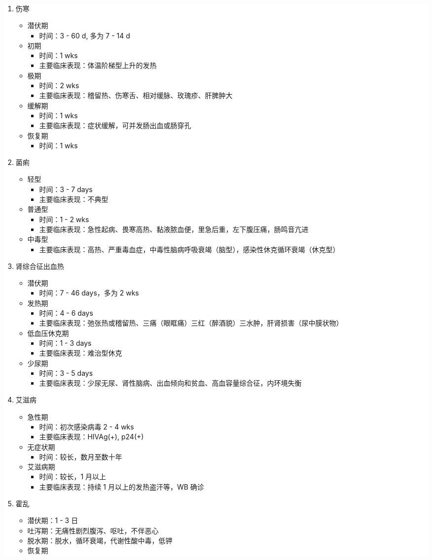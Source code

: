 1. 伤寒
    - 潜伏期
        - 时间：3 - 60 d, 多为 7 - 14 d
    - 初期
        - 时间：1 wks
        - 主要临床表现：体温阶梯型上升的发热
    - 极期
        - 时间：2 wks
        - 主要临床表现：稽留热、伤寒舌、相对缓脉、玫瑰疹、肝脾肿大
    - 缓解期
        - 时间：1 wks
        - 主要临床表现：症状缓解，可并发肠出血或肠穿孔
    - 恢复期
        - 时间：1 wks

1. 菌痢
    - 轻型
        - 时间：3 - 7 days
        - 主要临床表现：不典型
    - 普通型
        - 时间：1 - 2 wks
        - 主要临床表现：急性起病、畏寒高热、黏液脓血便，里急后重，左下腹压痛，肠鸣音亢进
    - 中毒型
        - 主要临床表现：高热、严重毒血症，中毒性脑病呼吸衰竭（脑型），感染性休克循环衰竭（休克型）

1. 肾综合征出血热
    - 潜伏期
        - 时间：7 - 46 days，多为 2 wks
    - 发热期
        - 时间：4 - 6 days
        - 主要临床表现：弛张热或稽留热、三痛（眼眶痛）三红（醉酒貌）三水肿，肝肾损害（尿中膜状物）
    - 低血压休克期
        - 时间：1 - 3 days
        - 主要临床表现：难治型休克
    - 少尿期
        - 时间：3 - 5 days
        - 主要临床表现：少尿无尿、肾性脑病、出血倾向和贫血、高血容量综合征，内环境失衡

1. 艾滋病
    - 急性期
        - 时间：初次感染病毒 2 - 4 wks
        - 主要临床表现：HIVAg(+), p24(+)
    - 无症状期
        - 时间：较长，数月至数十年
    - 艾滋病期
        - 时间：较长，1 月以上
        - 主要临床表现：持续 1 月以上的发热盗汗等，WB 确诊

1. 霍乱
    - 潜伏期：1 - 3 日
    - 吐泻期：无痛性剧烈腹泻、呕吐，不伴恶心
    - 脱水期：脱水，循环衰竭，代谢性酸中毒，低钾
    - 恢复期
